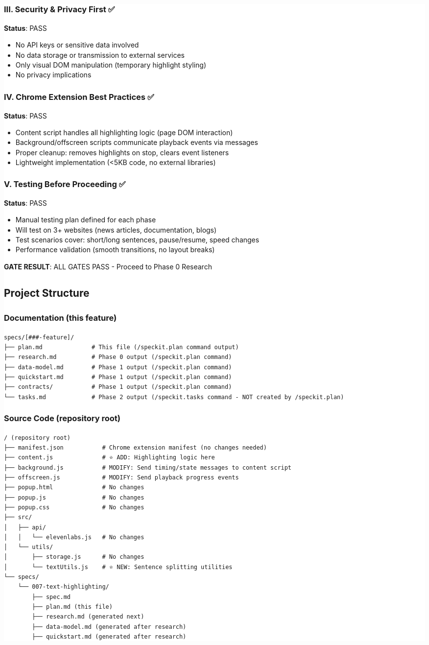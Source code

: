 ### III. Security & Privacy First ✅

**Status**: PASS
- No API keys or sensitive data involved
- No data storage or transmission to external services
- Only visual DOM manipulation (temporary highlight styling)
- No privacy implications

### IV. Chrome Extension Best Practices ✅

**Status**: PASS
- Content script handles all highlighting logic (page DOM interaction)
- Background/offscreen scripts communicate playback events via messages
- Proper cleanup: removes highlights on stop, clears event listeners
- Lightweight implementation (<5KB code, no external libraries)

### V. Testing Before Proceeding ✅

**Status**: PASS
- Manual testing plan defined for each phase
- Will test on 3+ websites (news articles, documentation, blogs)
- Test scenarios cover: short/long sentences, pause/resume, speed changes
- Performance validation (smooth transitions, no layout breaks)

**GATE RESULT**: ALL GATES PASS - Proceed to Phase 0 Research

## Project Structure

### Documentation (this feature)

```
specs/[###-feature]/
├── plan.md              # This file (/speckit.plan command output)
├── research.md          # Phase 0 output (/speckit.plan command)
├── data-model.md        # Phase 1 output (/speckit.plan command)
├── quickstart.md        # Phase 1 output (/speckit.plan command)
├── contracts/           # Phase 1 output (/speckit.plan command)
└── tasks.md             # Phase 2 output (/speckit.tasks command - NOT created by /speckit.plan)
```

### Source Code (repository root)

```
/ (repository root)
├── manifest.json           # Chrome extension manifest (no changes needed)
├── content.js              # ⭐ ADD: Highlighting logic here
├── background.js           # MODIFY: Send timing/state messages to content script
├── offscreen.js            # MODIFY: Send playback progress events
├── popup.html              # No changes
├── popup.js                # No changes
├── popup.css               # No changes
├── src/
│   ├── api/
│   │   └── elevenlabs.js   # No changes
│   └── utils/
│       ├── storage.js      # No changes
│       └── textUtils.js    # ⭐ NEW: Sentence splitting utilities
└── specs/
    └── 007-text-highlighting/
        ├── spec.md
        ├── plan.md (this file)
        ├── research.md (generated next)
        ├── data-model.md (generated after research)
        ├── quickstart.md (generated after research)
```